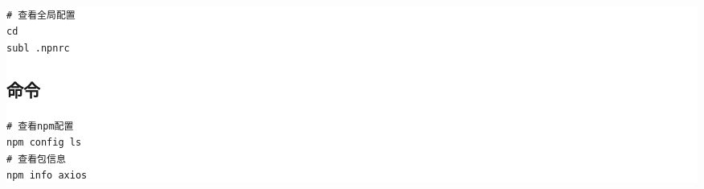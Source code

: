```shell
# 查看全局配置
cd 
subl .npnrc
```

## 命令

```shell
# 查看npm配置
npm config ls 
# 查看包信息
npm info axios
```







